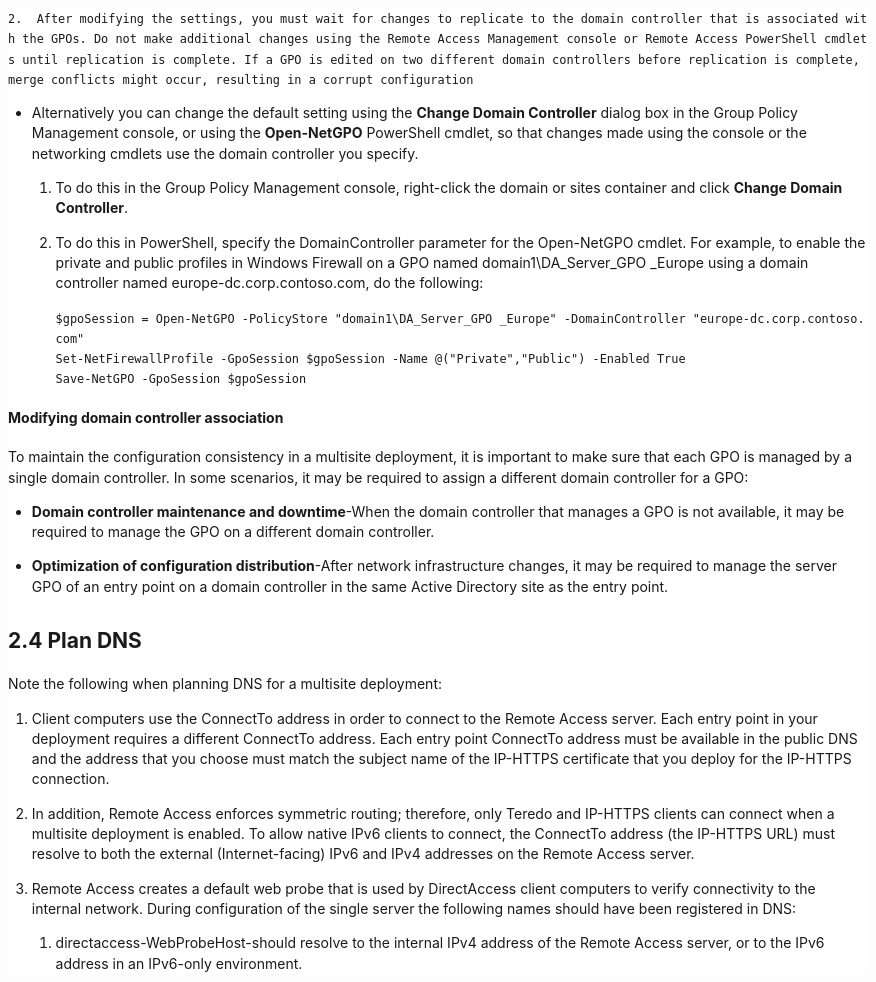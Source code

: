     2.  After modifying the settings, you must wait for changes to replicate to the domain controller that is associated with the GPOs. Do not make additional changes using the Remote Access Management console or Remote Access PowerShell cmdlets until replication is complete. If a GPO is edited on two different domain controllers before replication is complete, merge conflicts might occur, resulting in a corrupt configuration  
  
-   Alternatively you can change the default setting using the **Change Domain Controller** dialog box in the Group Policy Management console, or using the **Open-NetGPO** PowerShell cmdlet, so that changes made using the console or the networking cmdlets use the domain controller you specify.  
  
    1.  To do this in the Group Policy Management console, right-click the domain or sites container and click **Change Domain Controller**.  
  
    2.  To do this in PowerShell, specify the DomainController parameter for the Open-NetGPO cmdlet. For example, to enable the private and public profiles in Windows Firewall on a GPO named domain1\DA_Server_GPO _Europe using a domain controller named europe-dc.corp.contoso.com, do the following:  
  
        ```  
        $gpoSession = Open-NetGPO -PolicyStore "domain1\DA_Server_GPO _Europe" -DomainController "europe-dc.corp.contoso.com"  
        Set-NetFirewallProfile -GpoSession $gpoSession -Name @("Private","Public") -Enabled True  
        Save-NetGPO -GpoSession $gpoSession  
        ```  
  
#### Modifying domain controller association  
To maintain the configuration consistency in a multisite deployment, it is important to make sure that each GPO is managed by a single domain controller. In some scenarios, it may be required to assign a different domain controller for a GPO:  
  
-   **Domain controller maintenance and downtime**-When the domain controller that manages a GPO is not available, it may be required to manage the GPO on a different domain controller.  
  
-   **Optimization of configuration distribution**-After network infrastructure changes, it may be required to manage the server GPO of an entry point on a domain controller in the same Active Directory site as the entry point.   
  
## <a name="bkmk_2_4_DNS"></a>2.4 Plan DNS  
Note the following when planning DNS for a multisite deployment:  
  
1.  Client computers use the ConnectTo address in order to connect to the Remote Access server. Each entry point in your deployment requires a different ConnectTo address. Each entry point ConnectTo address must be available in the public DNS and the address that you choose must match the subject name of the IP-HTTPS certificate that you deploy for the IP-HTTPS connection.   
  
2.  In addition, Remote Access enforces symmetric routing; therefore, only Teredo and IP-HTTPS clients can connect when a multisite deployment is enabled. To allow native IPv6 clients to connect, the ConnectTo address (the IP-HTTPS URL) must resolve to both the external (Internet-facing) IPv6 and IPv4 addresses on the Remote Access server.  
  
3.  Remote Access creates a default web probe that is used by DirectAccess client computers to verify connectivity to the internal network. During configuration of the single server the following names should have been registered in DNS:  
  
    1.  directaccess-WebProbeHost-should resolve to the internal IPv4 address of the Remote Access server, or to the IPv6 address in an IPv6-only environment.  
  